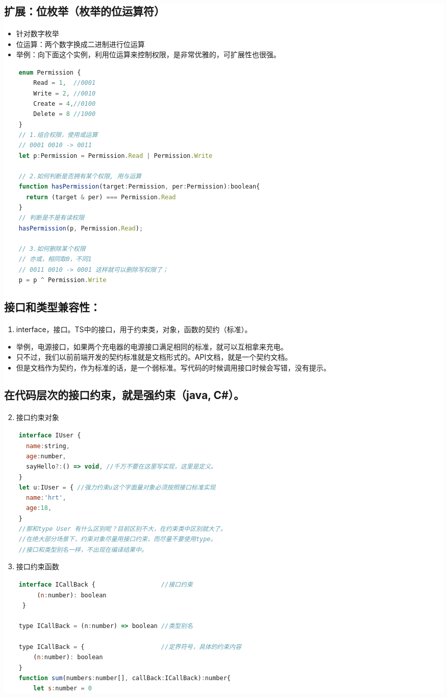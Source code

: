 ## 扩展：位枚举（枚举的位运算符）
- 针对数字枚举
- 位运算：两个数字换成二进制进行位运算
- 举例：向下面这个实例，利用位运算来控制权限，是非常优雅的，可扩展性也很强。
```javascript
    enum Permission {
        Read = 1,  //0001
        Write = 2, //0010
        Create = 4,//0100
        Delete = 8 //1000
    }
    // 1.组合权限，使用或运算
    // 0001 0010 -> 0011
    let p:Permission = Permission.Read | Permission.Write

    // 2.如何判断是否拥有某个权限, 用与运算
    function hasPermission(target:Permission, per:Permission):boolean{
      return (target & per) === Permission.Read
    }
    // 判断是不是有读权限
    hasPermission(p, Permission.Read);

    // 3.如何删除某个权限
    // 亦或，相同取0，不同1
    // 0011 0010 -> 0001 这样就可以删除写权限了；
    p = p ^ Permission.Write
```
## 接口和类型兼容性：
1. interface，接口。TS中的接口，用于约束类，对象，函数的契约（标准）。
- 举例，电源接口，如果两个充电器的电源接口满足相同的标准，就可以互相拿来充电。
- 只不过，我们以前前端开发的契约标准就是文档形式的。API文档，就是一个契约文档。
- 但是文档作为契约，作为标准的话，是一个弱标准。写代码的时候调用接口时候会写错，没有提示。

## 在代码层次的接口约束，就是强约束（java, C#）。
2. 接口约束对象
```javascript
    interface IUser {
      name:string,
      age:number,
      sayHello?:() => void, //千万不要在这里写实现，这里是定义。
    }
    let u:IUser = { //强力约束u这个字面量对象必须按照接口标准实现
      name:'hrt',
      age:18,
    }
    //那和type User 有什么区别呢？目前区别不大，在约束类中区别就大了。
    //在绝大部分场景下，约束对象尽量用接口约束，而尽量不要使用type。
    //接口和类型别名一样，不出现在编译结果中。
```
3. 接口约束函数
```javascript
    interface ICallBack {                  //接口约束
         (n:number): boolean
     }

    type ICallBack = (n:number) => boolean //类型别名

    type ICallBack = {                     //定界符号，具体的约束内容
        (n:number): boolean
    }
    function sum(numbers:number[], callBack:ICallBack):number{
        let s:number = 0
```